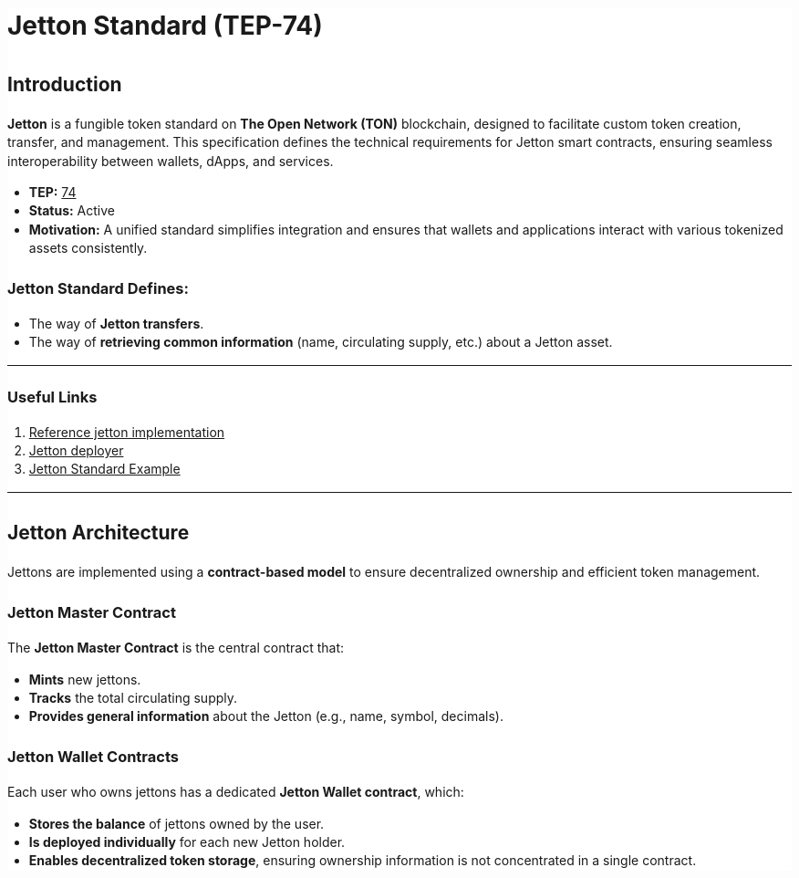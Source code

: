# Jetton Standard (TEP-74)

## Introduction

**Jetton** is a fungible token standard on **The Open Network (TON)** blockchain, designed to facilitate custom token creation, transfer, and management. This specification defines the technical requirements for Jetton smart contracts, ensuring seamless interoperability between wallets, dApps, and services.

- **TEP:** [74](https://github.com/ton-blockchain/TEPs/blob/master/text/0074-jettons-standard.md)
- **Status:** Active
- **Motivation:** A unified standard simplifies integration and ensures that wallets and applications interact with various tokenized assets consistently.

### Jetton Standard Defines:

- The way of **Jetton transfers**.
- The way of **retrieving common information** (name, circulating supply, etc.) about a Jetton asset.

---

### Useful Links

1. [Reference jetton implementation](https://github.com/ton-blockchain/token-contract/)
2. [Jetton deployer](https://minter.ton.org/)
3. [Jetton Standard Example](https://tact-by-example.org/07-jetton-standard)

---

## Jetton Architecture

Jettons are implemented using a **contract-based model** to ensure decentralized ownership and efficient token management.

### Jetton Master Contract

The **Jetton Master Contract** is the central contract that:

- **Mints** new jettons.
- **Tracks** the total circulating supply.
- **Provides general information** about the Jetton (e.g., name, symbol, decimals).

### Jetton Wallet Contracts

Each user who owns jettons has a dedicated **Jetton Wallet contract**, which:

- **Stores the balance** of jettons owned by the user.
- **Is deployed individually** for each new Jetton holder.
- **Enables decentralized token storage**, ensuring ownership information is not concentrated in a single contract.

